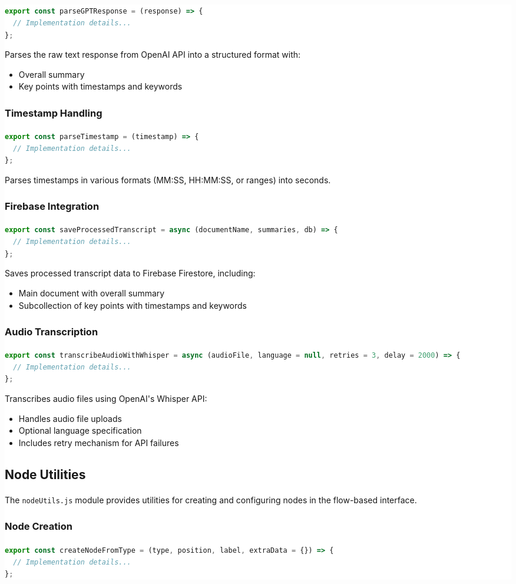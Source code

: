 ```javascript
export const parseGPTResponse = (response) => {
  // Implementation details...
};
```

Parses the raw text response from OpenAI API into a structured format with:
- Overall summary
- Key points with timestamps and keywords

### Timestamp Handling

```javascript
export const parseTimestamp = (timestamp) => {
  // Implementation details...
};
```

Parses timestamps in various formats (MM:SS, HH:MM:SS, or ranges) into seconds.

### Firebase Integration

```javascript
export const saveProcessedTranscript = async (documentName, summaries, db) => {
  // Implementation details...
};
```

Saves processed transcript data to Firebase Firestore, including:
- Main document with overall summary
- Subcollection of key points with timestamps and keywords

### Audio Transcription

```javascript
export const transcribeAudioWithWhisper = async (audioFile, language = null, retries = 3, delay = 2000) => {
  // Implementation details...
};
```

Transcribes audio files using OpenAI's Whisper API:
- Handles audio file uploads
- Optional language specification
- Includes retry mechanism for API failures

## Node Utilities

The `nodeUtils.js` module provides utilities for creating and configuring nodes in the flow-based interface.

### Node Creation

```javascript
export const createNodeFromType = (type, position, label, extraData = {}) => {
  // Implementation details...
};
```
